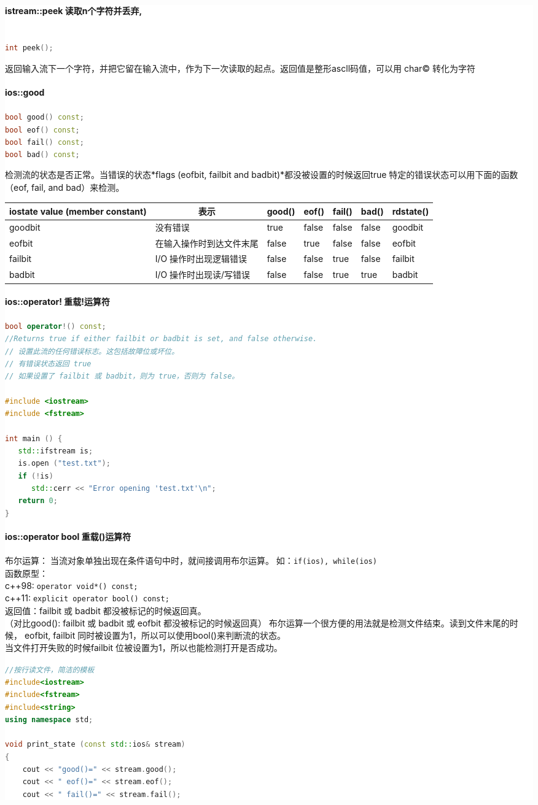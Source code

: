 #### istream::peek 读取n个字符并丢弃,
```c++

int peek();
```
返回输入流下一个字符，并把它留在输入流中，作为下一次读取的起点。返回值是整形ascll码值，可以用 char© 转化为字符

#### ios::good
```c++
bool good() const;
bool eof() const;
bool fail() const;
bool bad() const;
```
检测流的状态是否正常。当错误的状态*flags (eofbit, failbit and badbit)*都没被设置的时候返回true
特定的错误状态可以用下面的函数（eof, fail, and bad）来检测。

iostate value (member constant)	|表示|	good()|	eof()	|fail()	|bad()	|rdstate()
-|-|-|-|-|-|-
goodbit	|没有错误	|true|	false	|false	|false	|goodbit
eofbit	|在输入操作时到达文件末尾	|false	|true	|false	|false	|eofbit
failbit	|I/O 操作时出现逻辑错误	|false	|false|	true	|false	|failbit
badbit	|I/O 操作时出现读/写错误	|false	|false	|true	|true|	badbit
#### ios::operator! 重载!运算符
```c++
bool operator!() const;
//Returns true if either failbit or badbit is set, and false otherwise.
// 设置此流的任何错误标志。这包括故障位或坏位。
// 有错误状态返回 true
// 如果设置了 failbit 或 badbit，则为 true，否则为 false。

#include <iostream>     
#include <fstream>      

int main () {
   std::ifstream is;
   is.open ("test.txt");
   if (!is)
      std::cerr << "Error opening 'test.txt'\n";
   return 0;
}
```
#### ios::operator bool 重载()运算符
布尔运算： 当流对象单独出现在条件语句中时，就间接调用布尔运算。
如：`if(ios), while(ios)`  
函数原型：  
c++98: `operator void*() const;`  
c++11: `explicit operator bool() const;`  
返回值：failbit 或 badbit 都没被标记的时候返回真。    
（对比good(): failbit 或 badbit 或 eofbit 都没被标记的时候返回真）
布尔运算一个很方便的用法就是检测文件结束。读到文件末尾的时候， eofbit, failbit 同时被设置为1，所以可以使用bool()来判断流的状态。  
当文件打开失败的时候failbit 位被设置为1，所以也能检测打开是否成功。
```c++
//按行读文件，简洁的模板
#include<iostream>
#include<fstream>
#include<string>
using namespace std;

void print_state (const std::ios& stream) 
{
    cout << "good()=" << stream.good();
    cout << " eof()=" << stream.eof();
    cout << " fail()=" << stream.fail();
```